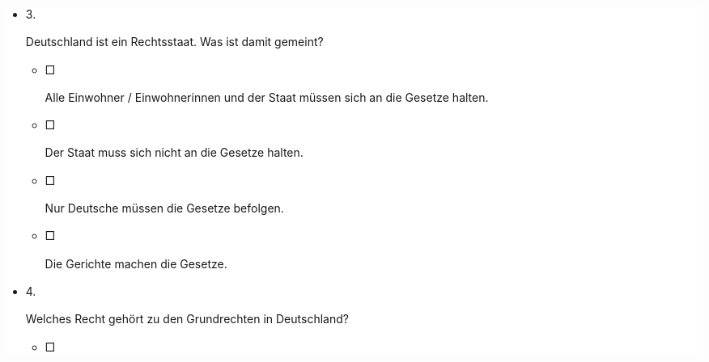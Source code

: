   
  

<div class="jurAbsatz">

  - 3\.
    
    <div style="">
    
    Deutschland ist ein Rechtsstaat. Was ist damit gemeint?
    
      - <span class="Formel">□</span>
        
        <div style="">
        
        Alle Einwohner / Einwohnerinnen und der Staat müssen sich an die
        Gesetze halten.
        
        </div>
    
    <!-- end list -->
    
      - <span class="Formel">□</span>
        
        <div style="">
        
        Der Staat muss sich nicht an die Gesetze halten.
        
        </div>
    
    <!-- end list -->
    
      - <span class="Formel">□</span>
        
        <div style="">
        
        Nur Deutsche müssen die Gesetze befolgen.
        
        </div>
    
    <!-- end list -->
    
      - <span class="Formel">□</span>
        
        <div style="">
        
        Die Gerichte machen die Gesetze.
        
        </div>
    
    </div>

</div>

  
  

<div class="jurAbsatz">

  - 4\.
    
    <div style="">
    
    Welches Recht gehört zu den Grundrechten in Deutschland?
    
      - <span class="Formel">□</span>
        